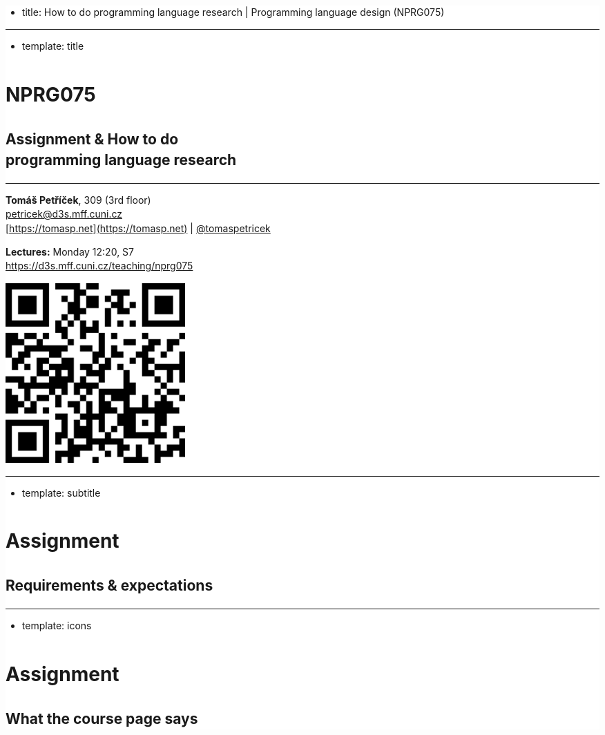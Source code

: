 - title: How to do programming language research | Programming language design (NPRG075)

*****************************************************************************************
- template: title

# NPRG075
## Assignment & How to do<br />programming language research

---

**Tomáš Petříček**, 309 (3rd floor)  
_<i class="fa fa-envelope"></i>_ [petricek@d3s.mff.cuni.cz](mailto:petricek@d3s.mff.cuni.cz)  
_<i class="fa-solid fa-circle-right"></i>_ [https://tomasp.net](https://tomasp.net) | [@tomaspetricek](http://twitter.com/tomaspetricek)  

**Lectures:** Monday 12:20, S7  
_<i class="fa-solid fa-circle-right"></i>_ https://d3s.mff.cuni.cz/teaching/nprg075

<img src="img/qr.png" id="qr" />

*****************************************************************************************
- template: subtitle

# Assignment
## Requirements & expectations

-----------------------------------------------------------------------------------------
- template: icons

# Assignment
## What the course page says
